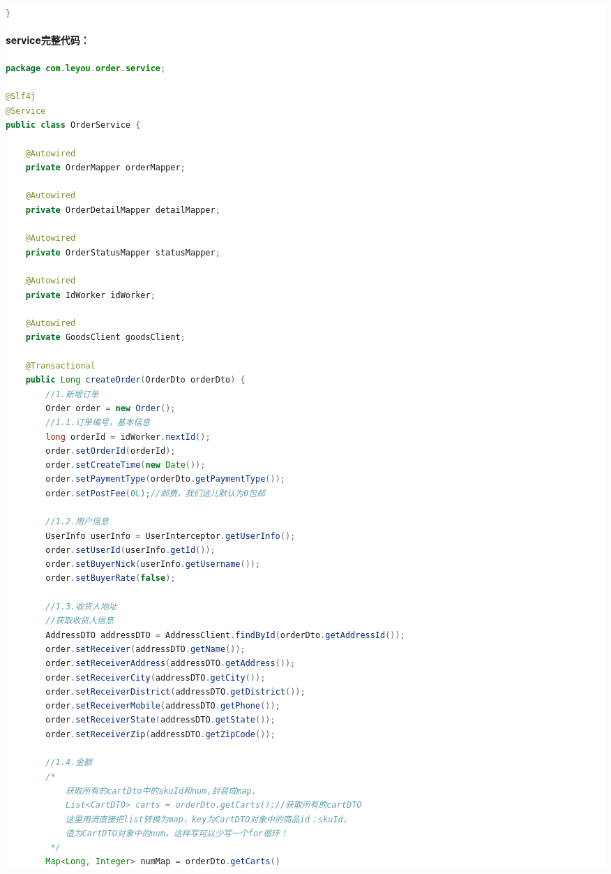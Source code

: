 ```java
}
```



#### service完整代码：

```java
package com.leyou.order.service;

@Slf4j
@Service
public class OrderService {

    @Autowired
    private OrderMapper orderMapper;

    @Autowired
    private OrderDetailMapper detailMapper;

    @Autowired
    private OrderStatusMapper statusMapper;

    @Autowired
    private IdWorker idWorker;

    @Autowired
    private GoodsClient goodsClient;

    @Transactional
    public Long createOrder(OrderDto orderDto) {
        //1.新增订单
        Order order = new Order();
        //1.1.订单编号，基本信息
        long orderId = idWorker.nextId();
        order.setOrderId(orderId);
        order.setCreateTime(new Date());
        order.setPaymentType(orderDto.getPaymentType());
        order.setPostFee(0L);//邮费，我们这儿默认为0包邮

        //1.2.用户信息
        UserInfo userInfo = UserInterceptor.getUserInfo();
        order.setUserId(userInfo.getId());
        order.setBuyerNick(userInfo.getUsername());
        order.setBuyerRate(false);

        //1.3.收货人地址
        //获取收货人信息
        AddressDTO addressDTO = AddressClient.findById(orderDto.getAddressId());
        order.setReceiver(addressDTO.getName());
        order.setReceiverAddress(addressDTO.getAddress());
        order.setReceiverCity(addressDTO.getCity());
        order.setReceiverDistrict(addressDTO.getDistrict());
        order.setReceiverMobile(addressDTO.getPhone());
        order.setReceiverState(addressDTO.getState());
        order.setReceiverZip(addressDTO.getZipCode());

        //1.4.金额
        /*
            获取所有的cartDto中的skuId和num,封装成map.
            List<CartDTO> carts = orderDto.getCarts();//获取所有的cartDTO
            这里用流直接把list转换为map，key为CartDTO对象中的商品id：skuId，
            值为CartDTO对象中的num。这样写可以少写一个for循环！
         */
        Map<Long, Integer> numMap = orderDto.getCarts()
```